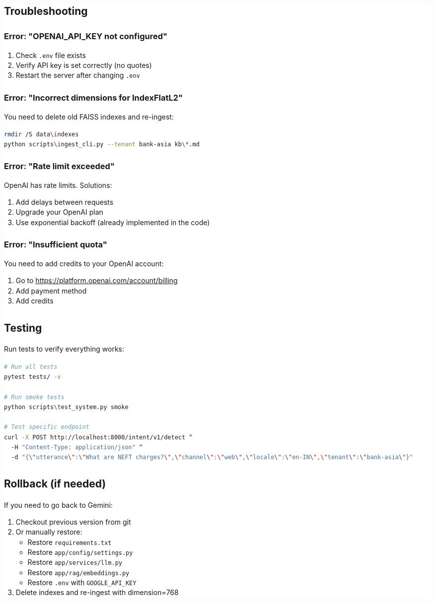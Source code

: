 ## Troubleshooting

### Error: "OPENAI_API_KEY not configured"
1. Check `.env` file exists
2. Verify API key is set correctly (no quotes)
3. Restart the server after changing `.env`

### Error: "Incorrect dimensions for IndexFlatL2"
You need to delete old FAISS indexes and re-ingest:
```bash
rmdir /S data\indexes
python scripts\ingest_cli.py --tenant bank-asia kb\*.md
```

### Error: "Rate limit exceeded"
OpenAI has rate limits. Solutions:
1. Add delays between requests
2. Upgrade your OpenAI plan
3. Use exponential backoff (already implemented in the code)

### Error: "Insufficient quota"
You need to add credits to your OpenAI account:
1. Go to https://platform.openai.com/account/billing
2. Add payment method
3. Add credits

## Testing

Run tests to verify everything works:

```bash
# Run all tests
pytest tests/ -v

# Run smoke tests
python scripts\test_system.py smoke

# Test specific endpoint
curl -X POST http://localhost:8000/intent/v1/detect ^
  -H "Content-Type: application/json" ^
  -d "{\"utterance\":\"What are NEFT charges?\",\"channel\":\"web\",\"locale\":\"en-IN\",\"tenant\":\"bank-asia\"}"
```

## Rollback (if needed)

If you need to go back to Gemini:

1. Checkout previous version from git
2. Or manually restore:
   - Restore `requirements.txt`
   - Restore `app/config/settings.py`
   - Restore `app/services/llm.py`
   - Restore `app/rag/embeddings.py`
   - Restore `.env` with `GOOGLE_API_KEY`
3. Delete indexes and re-ingest with dimension=768
